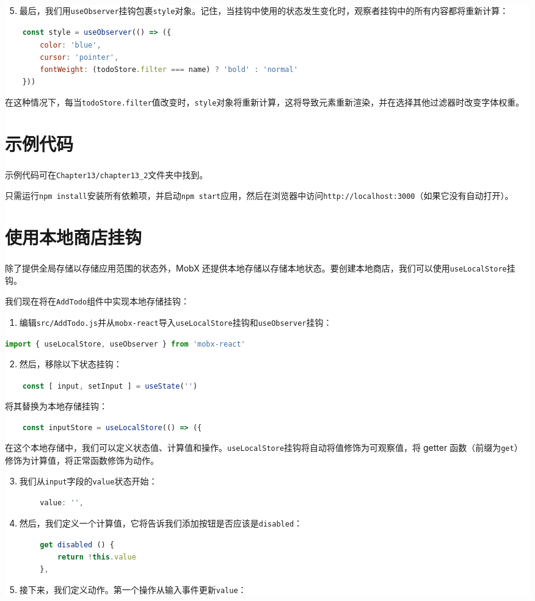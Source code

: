 5.  最后，我们用`useObserver`挂钩包裹`style`对象。记住，当挂钩中使用的状态发生变化时，观察者挂钩中的所有内容都将重新计算：

```jsx
    const style = useObserver(() => ({
        color: 'blue',
        cursor: 'pointer',
        fontWeight: (todoStore.filter === name) ? 'bold' : 'normal'
    }))
```

在这种情况下，每当`todoStore.filter`值改变时，`style`对象将重新计算，这将导致元素重新渲染，并在选择其他过滤器时改变字体权重。

# 示例代码

示例代码可在`Chapter13/chapter13_2`文件夹中找到。

只需运行`npm install`安装所有依赖项，并启动`npm start`应用，然后在浏览器中访问`http://localhost:3000`（如果它没有自动打开）。

# 使用本地商店挂钩

除了提供全局存储以存储应用范围的状态外，MobX 还提供本地存储以存储本地状态。要创建本地商店，我们可以使用`useLocalStore`挂钩。

我们现在将在`AddTodo`组件中实现本地存储挂钩：

1.  编辑`src/AddTodo.js`并从`mobx-react`导入`useLocalStore`挂钩和`useObserver`挂钩：

```jsx
import { useLocalStore, useObserver } from 'mobx-react'
```

2.  然后，移除以下状态挂钩：

```jsx
    const [ input, setInput ] = useState('')
```

将其替换为本地存储挂钩：

```jsx
    const inputStore = useLocalStore(() => ({
```

在这个本地存储中，我们可以定义状态值、计算值和操作。`useLocalStore`挂钩将自动将值修饰为可观察值，将 getter 函数（前缀为`get`）修饰为计算值，将正常函数修饰为动作。

3.  我们从`input`字段的`value`状态开始：

```jsx
        value: '',
```

4.  然后，我们定义一个计算值，它将告诉我们添加按钮是否应该是`disabled`：

```jsx
        get disabled () {
            return !this.value
        },
```

5.  接下来，我们定义动作。第一个操作从输入事件更新`value`：
